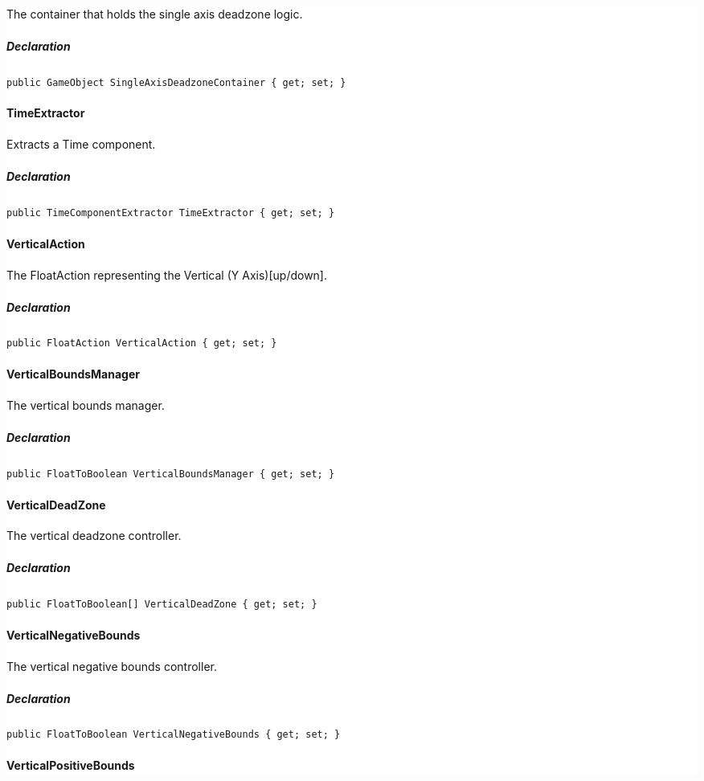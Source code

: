 The container that holds the single axis deadzone logic.

##### Declaration

```
public GameObject SingleAxisDeadzoneContainer { get; set; }
```

#### TimeExtractor

Extracts a Time component.

##### Declaration

```
public TimeComponentExtractor TimeExtractor { get; set; }
```

#### VerticalAction

The FloatAction representing the Vertical (Y Axis)\[up/down\].

##### Declaration

```
public FloatAction VerticalAction { get; set; }
```

#### VerticalBoundsManager

The vertical bounds manager.

##### Declaration

```
public FloatToBoolean VerticalBoundsManager { get; set; }
```

#### VerticalDeadZone

The vertical deadzone controller.

##### Declaration

```
public FloatToBoolean[] VerticalDeadZone { get; set; }
```

#### VerticalNegativeBounds

The vertical negative bounds controller.

##### Declaration

```
public FloatToBoolean VerticalNegativeBounds { get; set; }
```

#### VerticalPositiveBounds


[Tilia.Input.CombinedActions]: README.md
[AxesToVector3Action.DeadzoneType]: AxesToVector3Action.DeadzoneType.md
[AxesToVector3Action.InputHandler]: AxesToVector3Action.InputHandler.md
[LateralAction]: AxesToVector3ActionConfigurator.md#LateralAction
[LongitudinalAction]: AxesToVector3ActionConfigurator.md#LongitudinalAction
[VerticalAction]: AxesToVector3ActionConfigurator.md#VerticalAction
[Inheritance]: #Inheritance
[Namespace]: #Namespace
[Syntax]: #Syntax
[Properties]: #Properties
[AutoConfigureBounds]: #AutoConfigureBounds
[BoundOverlap]: #BoundOverlap
[CombinedAxisDeadzoneContainer]: #CombinedAxisDeadzoneContainer
[DirectionalContainer]: #DirectionalContainer
[IncrementalContainer]: #IncrementalContainer
[LateralAction]: #LateralAction
[LateralBoundsManager]: #LateralBoundsManager
[LateralDeadZone]: #LateralDeadZone
[LateralNegativeBounds]: #LateralNegativeBounds
[LateralPositiveBounds]: #LateralPositiveBounds
[LongitudinalAction]: #LongitudinalAction
[LongitudinalBoundsManager]: #LongitudinalBoundsManager
[LongitudinalDeadZone]: #LongitudinalDeadZone
[LongitudinalNegativeBounds]: #LongitudinalNegativeBounds
[LongitudinalPositiveBounds]: #LongitudinalPositiveBounds
[Multiplier]: #Multiplier
[SingleAxisDeadzoneContainer]: #SingleAxisDeadzoneContainer
[TimeExtractor]: #TimeExtractor
[VerticalAction]: #VerticalAction
[VerticalBoundsManager]: #VerticalBoundsManager
[VerticalDeadZone]: #VerticalDeadZone
[VerticalNegativeBounds]: #VerticalNegativeBounds
[VerticalPositiveBounds]: #VerticalPositiveBounds
[Methods]: #Methods
[SetDeadzoneCalculation(AxesToVector3Action.DeadzoneType)]: #SetDeadzoneCalculationAxesToVector3Action.DeadzoneType
[SetInputSource(FloatAction, FloatAction)]: #SetInputSourceFloatAction-FloatAction
[SetInputType(AxesToVector3Action.InputHandler)]: #SetInputTypeAxesToVector3Action.InputHandler
[SetLateralAxisSource(FloatAction)]: #SetLateralAxisSourceFloatAction
[SetLateralDeadzone(FloatRange)]: #SetLateralDeadzoneFloatRange
[SetLongitudinalAxisSource(FloatAction)]: #SetLongitudinalAxisSourceFloatAction
[SetLongitudinalDeadzone(FloatRange)]: #SetLongitudinalDeadzoneFloatRange
[SetMultiplier(Vector3)]: #SetMultiplierVector3
[SetTimeMultiplier(TimeComponentExtractor.TimeComponent)]: #SetTimeMultiplierTimeComponentExtractor.TimeComponent
[SetVerticalAxisSource(FloatAction)]: #SetVerticalAxisSourceFloatAction
[SetVerticalDeadzone(FloatRange)]: #SetVerticalDeadzoneFloatRange